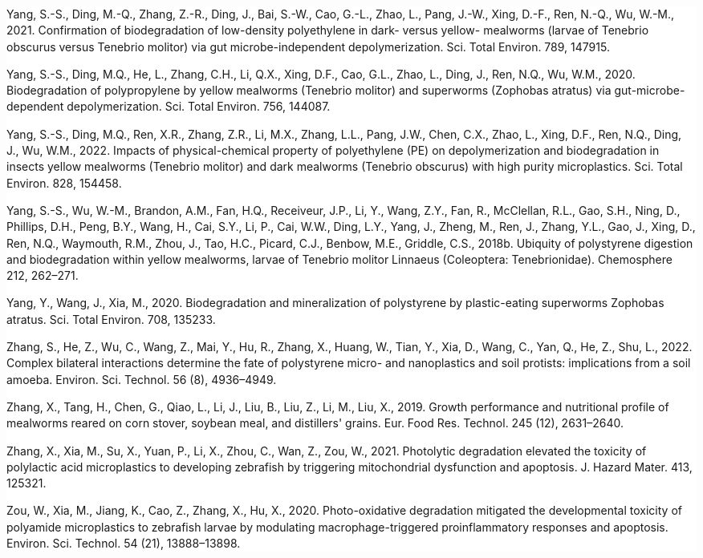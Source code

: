 Yang, S.-S., Ding, M.-Q., Zhang, Z.-R., Ding, J., Bai, S.-W., Cao, G.-L., Zhao, L., Pang, J.-W., Xing, D.-F., Ren, N.-Q., Wu, W.-M., 2021. Confirmation of biodegradation of low-density polyethylene in dark- versus yellow- mealworms (larvae of Tenebrio obscurus versus Tenebrio molitor) via gut microbe-independent depolymerization. Sci. Total Environ. 789, 147915.

Yang, S.-S., Ding, M.Q., He, L., Zhang, C.H., Li, Q.X., Xing, D.F., Cao, G.L., Zhao, L., Ding, J., Ren, N.Q., Wu, W.M., 2020. Biodegradation of polypropylene by yellow mealworms (Tenebrio molitor) and superworms (Zophobas atratus) via gut-microbe-dependent depolymerization. Sci. Total Environ. 756, 144087.

Yang, S.-S., Ding, M.Q., Ren, X.R., Zhang, Z.R., Li, M.X., Zhang, L.L., Pang, J.W., Chen, C.X., Zhao, L., Xing, D.F., Ren, N.Q., Ding, J., Wu, W.M., 2022. Impacts of physical-chemical property of polyethylene (PE) on depolymerization and biodegradation in insects yellow mealworms (Tenebrio molitor) and dark mealworms (Tenebrio obscurus) with high purity microplastics. Sci. Total Environ. 828, 154458.

Yang, S.-S., Wu, W.-M., Brandon, A.M., Fan, H.Q., Receiveur, J.P., Li, Y., Wang, Z.Y., Fan, R., McClellan, R.L., Gao, S.H., Ning, D., Phillips, D.H., Peng, B.Y., Wang, H., Cai, S.Y., Li, P., Cai, W.W., Ding, L.Y., Yang, J., Zheng, M., Ren, J., Zhang, Y.L., Gao, J., Xing, D., Ren, N.Q., Waymouth, R.M., Zhou, J., Tao, H.C., Picard, C.J., Benbow, M.E., Griddle, C.S., 2018b. Ubiquity of polystyrene digestion and biodegradation within yellow mealworms, larvae of Tenebrio molitor Linnaeus (Coleoptera: Tenebrionidae). Chemosphere 212, 262–271.

Yang, Y., Wang, J., Xia, M., 2020. Biodegradation and mineralization of polystyrene by plastic-eating superworms Zophobas atratus. Sci. Total Environ. 708, 135233.

Zhang, S., He, Z., Wu, C., Wang, Z., Mai, Y., Hu, R., Zhang, X., Huang, W., Tian, Y., Xia, D., Wang, C., Yan, Q., He, Z., Shu, L., 2022. Complex bilateral interactions determine the fate of polystyrene micro- and nanoplastics and soil protists: implications from a soil amoeba. Environ. Sci. Technol. 56 (8), 4936–4949.

Zhang, X., Tang, H., Chen, G., Qiao, L., Li, J., Liu, B., Liu, Z., Li, M., Liu, X., 2019. Growth performance and nutritional profile of mealworms reared on corn stover, soybean meal, and distillers' grains. Eur. Food Res. Technol. 245 (12), 2631–2640.

Zhang, X., Xia, M., Su, X., Yuan, P., Li, X., Zhou, C., Wan, Z., Zou, W., 2021. Photolytic degradation elevated the toxicity of polylactic acid microplastics to developing zebrafish by triggering mitochondrial dysfunction and apoptosis. J. Hazard Mater. 413, 125321.

Zou, W., Xia, M., Jiang, K., Cao, Z., Zhang, X., Hu, X., 2020. Photo-oxidative degradation mitigated the developmental toxicity of polyamide microplastics to zebrafish larvae by modulating macrophage-triggered proinflammatory responses and apoptosis. Environ. Sci. Technol. 54 (21), 13888–13898.